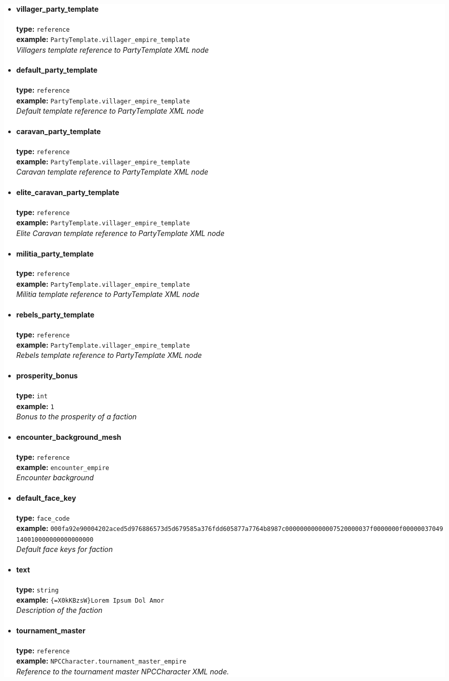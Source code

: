 - #### villager_party_template
  **type:** `reference`  
  **example:**  `PartyTemplate.villager_empire_template`  
  *Villagers template reference to PartyTemplate XML node*      
     
- #### default_party_template
  **type:** `reference`  
  **example:**  `PartyTemplate.villager_empire_template`  
  *Default template reference to PartyTemplate XML node* 
     
- #### caravan_party_template
  **type:** `reference`  
  **example:**  `PartyTemplate.villager_empire_template`  
  *Caravan template reference to PartyTemplate XML node* 
     
- #### elite_caravan_party_template
  **type:** `reference`  
  **example:**  `PartyTemplate.villager_empire_template`  
  *Elite Caravan template reference to PartyTemplate XML node* 
     
- #### militia_party_template
  **type:** `reference`  
  **example:**  `PartyTemplate.villager_empire_template`  
  *Militia template reference to PartyTemplate XML node* 
     
- #### rebels_party_template
  **type:** `reference`  
  **example:**  `PartyTemplate.villager_empire_template`  
  *Rebels template reference to PartyTemplate XML node* 
     
- #### prosperity_bonus
  **type:** `int`  
  **example:**  `1`  
  *Bonus to the prosperity of a faction* 
     
- #### encounter_background_mesh
  **type:** `reference`  
  **example:**  `encounter_empire`  
  *Encounter background* 
     
- #### default_face_key
  **type:** `face_code`  
  **example:**  `000fa92e90004202aced5d976886573d5d679585a376fdd605877a7764b8987c00000000000007520000037f0000000f00000037049140010000000000000000`  
  *Default face keys for faction* 
     
- #### text
  **type:** `string`  
  **example:**  `{=X0kKBzsW}Lorem Ipsum Dol Amor`  
  *Description of the faction* 

- #### tournament_master
  **type:** `reference`  
  **example:**  `NPCCharacter.tournament_master_empire`  
  *Reference to the tournament master NPCCharacter XML node.*   

